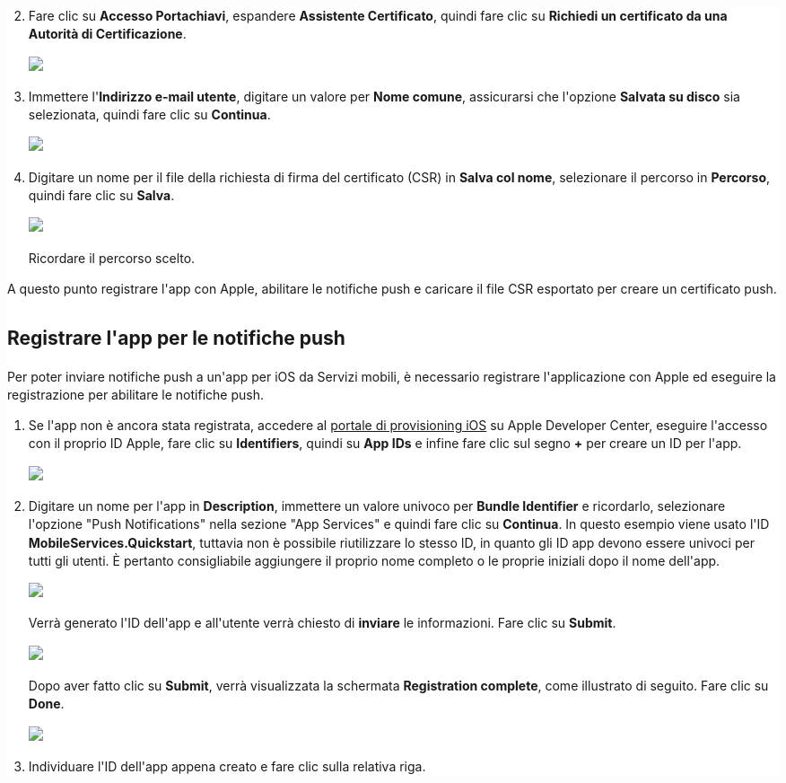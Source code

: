 2. Fare clic su **Accesso Portachiavi**, espandere **Assistente Certificato**, quindi fare clic su **Richiedi un certificato da una Autorità di Certificazione**.

    ![][5]

3. Immettere l'**Indirizzo e-mail utente**, digitare un valore per **Nome comune**, assicurarsi che l'opzione **Salvata su disco** sia selezionata, quindi fare clic su **Continua**.

    ![][6]

4. Digitare un nome per il file della richiesta di firma del certificato (CSR) in **Salva col nome**, selezionare il percorso in **Percorso**, quindi fare clic su **Salva**.

    ![][7]
  
    Ricordare il percorso scelto.

A questo punto registrare l'app con Apple, abilitare le notifiche push e caricare il file CSR esportato per creare un certificato push.

## <a name="register"></a>Registrare l'app per le notifiche push

Per poter inviare notifiche push a un'app per iOS da Servizi mobili, è necessario registrare l'applicazione con Apple ed eseguire la registrazione per abilitare le notifiche push. 

1. Se l'app non è ancora stata registrata, accedere al <a href="http://go.microsoft.com/fwlink/p/?LinkId=272456" target="_blank">portale di provisioning iOS</a> su Apple Developer Center, eseguire l'accesso con il proprio ID Apple, fare clic su **Identifiers**, quindi su **App IDs** e infine fare clic sul segno **+** per creare un ID per l'app.
    
    ![][102]

2. Digitare un nome per l'app in **Description**, immettere un valore univoco per **Bundle Identifier** e ricordarlo, selezionare l'opzione "Push Notifications" nella sezione "App Services" e quindi fare clic su **Continua**. In questo esempio viene usato l'ID **MobileServices.Quickstart**, tuttavia non è possibile riutilizzare lo stesso ID, in quanto gli ID app devono essere univoci per tutti gli utenti. È pertanto consigliabile aggiungere il proprio nome completo o le proprie iniziali dopo il nome dell'app. 

    ![][103]
   
    Verrà generato l'ID dell'app e all'utente verrà chiesto di **inviare** le informazioni. Fare clic su **Submit**.
   
    ![][104] 
   
    Dopo aver fatto clic su **Submit**, verrà visualizzata la schermata **Registration complete**, come illustrato di seguito. Fare clic su **Done**.
   
    ![][105]    

3. Individuare l'ID dell'app appena creato e fare clic sulla relativa riga. 


[Generare la richiesta di firma del certificato]: #certificates
[Registrare l'app e abilitare le notifiche push]: #register
[Creare un profilo di provisioning per l'app]: #profile
[Configurare Servizi mobili]: #configure-mobileServices
[Configurare l'app di Xamarin.iOS]: #configure-app
[Aggiornare gli script per l'invio di notifiche push]: #update-scripts
[Aggiungere notifiche push all'app]: #add-push
[Inserire dati per la ricezione di notifiche]: #test
[5]: ./media/partner-xamarin-mobile-services-ios-get-started-push/mobile-services-ios-push-step5.png
[6]: ./media/partner-xamarin-mobile-services-ios-get-started-push/mobile-services-ios-push-step6.png
[7]: ./media/partner-xamarin-mobile-services-ios-get-started-push/mobile-services-ios-push-step7.png
[9]: ./media/partner-xamarin-mobile-services-ios-get-started-push/mobile-services-ios-push-step9.png
[10]: ./media/partner-xamarin-mobile-services-ios-get-started-push/mobile-services-ios-push-step10.png
[17]: ./media/partner-xamarin-mobile-services-ios-get-started-push/mobile-services-ios-push-step17.png
[18]: ./media/partner-xamarin-mobile-services-ios-get-started-push/mobile-services-selection.png
[19]: ./media/partner-xamarin-mobile-services-ios-get-started-push/mobile-push-tab-ios.png
[20]: ./media/partner-xamarin-mobile-services-ios-get-started-push/mobile-push-tab-ios-upload.png
[21]: ./media/partner-xamarin-mobile-services-ios-get-started-push/mobile-portal-data-tables.png
[22]: ./media/partner-xamarin-mobile-services-ios-get-started-push/mobile-insert-script-push2.png
[23]: ./media/partner-xamarin-mobile-services-ios-get-started-push/mobile-quickstart-push1-ios.png
[24]: ./media/partner-xamarin-mobile-services-ios-get-started-push/mobile-quickstart-push2-ios.png
[25]: ./media/partner-xamarin-mobile-services-ios-get-started-push/mobile-quickstart-push3-ios.png
[26]: ./media/partner-xamarin-mobile-services-ios-get-started-push/mobile-quickstart-push4-ios.png
[28]: ./media/partner-xamarin-mobile-services-ios-get-started-push/mobile-services-ios-push-step18.png
[101]: ./media/partner-xamarin-mobile-services-ios-get-started-push/mobile-services-ios-push-01.png
[102]: ./media/partner-xamarin-mobile-services-ios-get-started-push/mobile-services-ios-push-02.png
[103]: ./media/partner-xamarin-mobile-services-ios-get-started-push/mobile-services-ios-push-03.png
[104]: ./media/partner-xamarin-mobile-services-ios-get-started-push/mobile-services-ios-push-04.png
[105]: ./media/partner-xamarin-mobile-services-ios-get-started-push/mobile-services-ios-push-05.png
[106]: ./media/partner-xamarin-mobile-services-ios-get-started-push/mobile-services-ios-push-06.png
[107]: ./media/partner-xamarin-mobile-services-ios-get-started-push/mobile-services-ios-push-07.png
[108]: ./media/partner-xamarin-mobile-services-ios-get-started-push/mobile-services-ios-push-08.png
[110]: ./media/partner-xamarin-mobile-services-ios-get-started-push/mobile-services-ios-push-10.png
[111]: ./media/partner-xamarin-mobile-services-ios-get-started-push/mobile-services-ios-push-11.png
[112]: ./media/partner-xamarin-mobile-services-ios-get-started-push/mobile-services-ios-push-12.png
[113]: ./media/partner-xamarin-mobile-services-ios-get-started-push/mobile-services-ios-push-13.png
[114]: ./media/partner-xamarin-mobile-services-ios-get-started-push/mobile-services-ios-push-14.png
[115]: ./media/partner-xamarin-mobile-services-ios-get-started-push/mobile-services-ios-push-15.png
[116]: ./media/partner-xamarin-mobile-services-ios-get-started-push/mobile-services-ios-push-16.png
[117]: ./media/partner-xamarin-mobile-services-ios-get-started-push/mobile-services-ios-push-17.png
[Xamarin.iOS Studio]: http://xamarin.com/platform
[Installare Xcode]: https://go.microsoft.com/fwLink/p/?LinkID=266532
[Portale di provisioning di iOS]: http://go.microsoft.com/fwlink/p/?LinkId=272456
[Mobile Services SDK per iOS]: https://go.microsoft.com/fwLink/p/?LinkID=266533
[Apple Push Notification Service]: http://go.microsoft.com/fwlink/p/?LinkId=272584
[Introduzione a Servizi mobili]: /it-it/develop/mobile/tutorials/get-started-xamarin-ios
[Introduzione ai dati]: /it-it/develop/mobile/tutorials/get-started-with-data-xamarin-ios
[Introduzione all'autenticazione]: /it-it/develop/mobile/tutorials/get-started-with-users-xamarin-ios
[Introduzione alle notifiche push]: /it-it/develop/mobile/tutorials/get-started-with-push-xamarin-ios
[Inviare notifiche push agli utenti di app]: /it-it/develop/mobile/tutorials/push-notifications-to-users-ios
[Autorizzare gli utenti con gli script]: /it-it/develop/mobile/tutorials/authorize-users-in-scripts-xamarin-ios
[Provisioning del dispositivo Xamarin]: http://developer.xamarin.com/guides/ios/getting_started/installation/device_provisioning/
[Portale di gestione di Azure]: https://manage.windowsazure.com/
[oggetto apns]: http://go.microsoft.com/fwlink/p/?LinkId=272333
[Componente Servizi mobili di Azure]: http://components.xamarin.com/view/azure-mobile-services/
[progetto di esempio completato]: http://go.microsoft.com/fwlink/p/?LinkId=331303